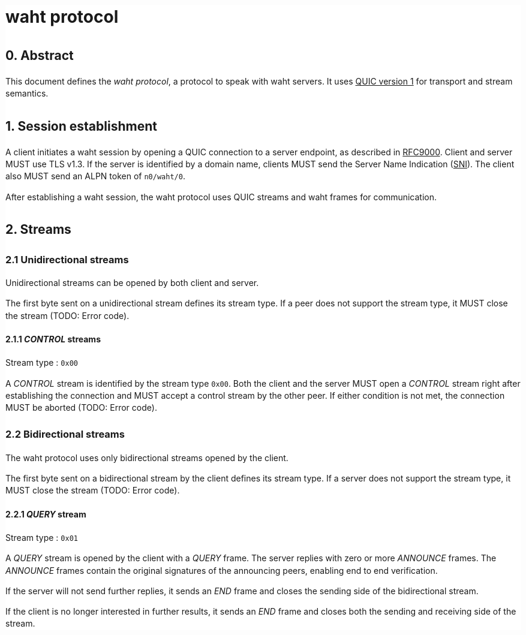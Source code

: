 # waht protocol

## 0. Abstract

This document defines the *waht protocol*, a protocol to speak with waht servers. It uses [QUIC version 1][RFC9000] for transport and stream semantics.

## 1. Session establishment

A client initiates a waht session by opening a QUIC connection to a server endpoint, as described in [RFC9000][RFC9000]. Client and server MUST use TLS v1.3. If the server is identified by a domain name, clients MUST send the Server Name Indication ([SNI][RFC6066]). The client also MUST send an ALPN token of `n0/waht/0`.

After establishing a waht session, the waht protocol uses QUIC streams and waht frames for communication.

## 2. Streams

### 2.1 Unidirectional streams

Unidirectional streams can be opened by both client and server.

The first byte sent on a unidirectional stream defines its stream type. If a peer does not support the stream type, it MUST close the stream (TODO: Error code).

#### 2.1.1 *CONTROL* streams

Stream type : `0x00`

A *CONTROL* stream is identified by the stream type `0x00`. Both the client and the server MUST open a *CONTROL* stream right after establishing the connection and MUST accept a control stream by the other peer. If either condition is not met, the connection MUST be aborted (TODO: Error code).

### 2.2 Bidirectional streams

The waht protocol uses only bidirectional streams opened by the client.

The first byte sent on a bidirectional stream by the client defines its stream type. If a server does not support the stream type, it MUST close the stream (TODO: Error code).

#### 2.2.1 *QUERY* stream

Stream type : `0x01`

A *QUERY* stream is opened by the client with a *QUERY* frame. The server replies with zero or more *ANNOUNCE* frames. The *ANNOUNCE* frames contain the original signatures of the announcing peers, enabling end to end verification.

If the server will not send further replies, it sends an *END* frame and closes the sending side of the bidirectional stream.

If the client is no longer interested in further results, it sends an *END* frame and closes both the sending and receiving side of the stream.


[RFC6066]: https://www.rfc-editor.org/rfc/rfc6066 "Transport Layer Security (TLS) Extensions: Extension Definitions"
[RFC9000]: https://www.rfc-editor.org/rfc/rfc9000 "QUIC: A UDP-Based Multiplexed and Secure Transport (RFC9000)"